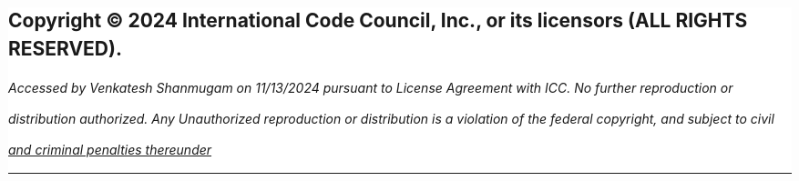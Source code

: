 ## Copyright © 2024 International Code Council, Inc., or its licensors (ALL RIGHTS RESERVED).

_Accessed by Venkatesh Shanmugam on 11/13/2024 pursuant to License Agreement with ICC. No further reproduction or_

_distribution authorized. Any Unauthorized reproduction or distribution is a violation of the federal copyright, and subject to civil_

_[and criminal penalties thereunder](http://codes.iccsafe.org/content/VACC2021P1/chapter-5-general-building-heights-and-areas#VACC2021P1_Ch05_Sec507)_


-----



